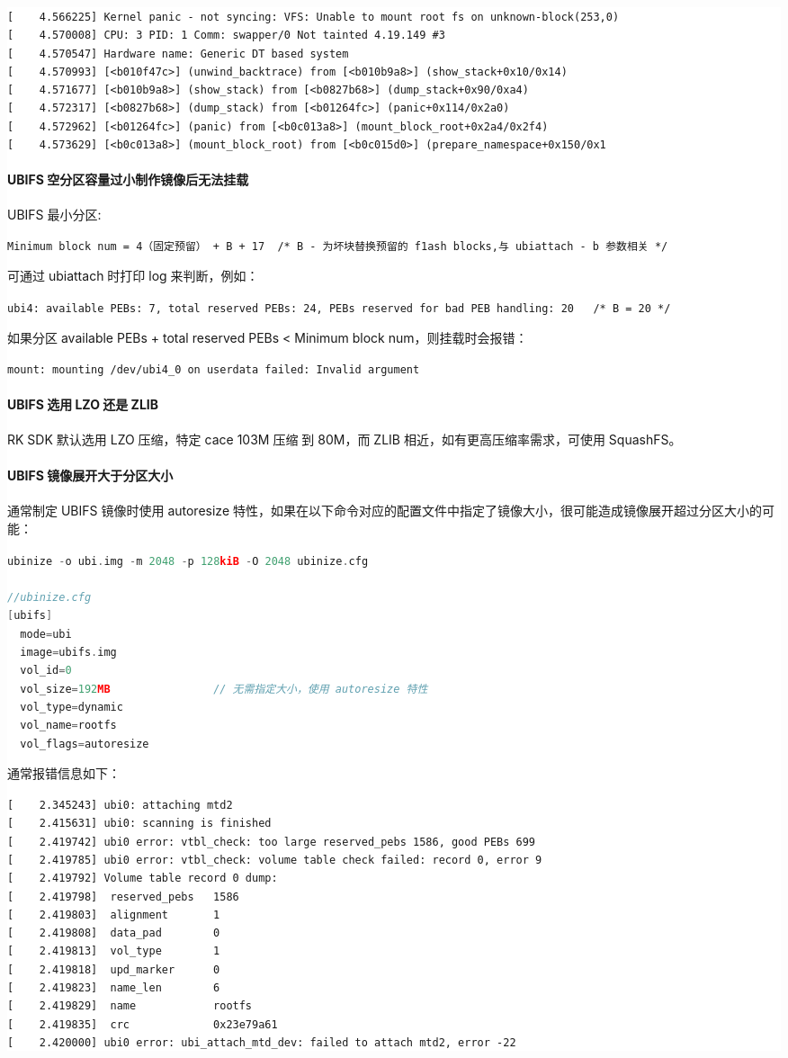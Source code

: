 ```
[    4.566225] Kernel panic - not syncing: VFS: Unable to mount root fs on unknown-block(253,0)
[    4.570008] CPU: 3 PID: 1 Comm: swapper/0 Not tainted 4.19.149 #3
[    4.570547] Hardware name: Generic DT based system
[    4.570993] [<b010f47c>] (unwind_backtrace) from [<b010b9a8>] (show_stack+0x10/0x14)
[    4.571677] [<b010b9a8>] (show_stack) from [<b0827b68>] (dump_stack+0x90/0xa4)
[    4.572317] [<b0827b68>] (dump_stack) from [<b01264fc>] (panic+0x114/0x2a0)
[    4.572962] [<b01264fc>] (panic) from [<b0c013a8>] (mount_block_root+0x2a4/0x2f4)
[    4.573629] [<b0c013a8>] (mount_block_root) from [<b0c015d0>] (prepare_namespace+0x150/0x1
```

#### UBIFS 空分区容量过小制作镜像后无法挂载

UBIFS 最小分区:

```
Minimum block num = 4（固定预留） + B + 17  /* B - 为坏块替换预留的 f1ash blocks,与 ubiattach - b 参数相关 */
```

可通过 ubiattach 时打印 log 来判断，例如：

```
ubi4: available PEBs: 7, total reserved PEBs: 24, PEBs reserved for bad PEB handling: 20   /* B = 20 */
```

如果分区 available PEBs + total reserved PEBs < Minimum block num，则挂载时会报错：

```
mount: mounting /dev/ubi4_0 on userdata failed: Invalid argument
```

#### UBIFS 选用 LZO 还是 ZLIB

RK SDK 默认选用 LZO 压缩，特定 cace 103M 压缩 到 80M，而 ZLIB 相近，如有更高压缩率需求，可使用 SquashFS。

#### UBIFS 镜像展开大于分区大小

通常制定 UBIFS 镜像时使用 autoresize 特性，如果在以下命令对应的配置文件中指定了镜像大小，很可能造成镜像展开超过分区大小的可能：

```c
ubinize -o ubi.img -m 2048 -p 128kiB -O 2048 ubinize.cfg

//ubinize.cfg
[ubifs]
  mode=ubi
  image=ubifs.img
  vol_id=0
  vol_size=192MB                // 无需指定大小，使用 autoresize 特性
  vol_type=dynamic
  vol_name=rootfs
  vol_flags=autoresize
```

通常报错信息如下：

```shell
[    2.345243] ubi0: attaching mtd2
[    2.415631] ubi0: scanning is finished
[    2.419742] ubi0 error: vtbl_check: too large reserved_pebs 1586, good PEBs 699
[    2.419785] ubi0 error: vtbl_check: volume table check failed: record 0, error 9
[    2.419792] Volume table record 0 dump:
[    2.419798]  reserved_pebs   1586
[    2.419803]  alignment       1
[    2.419808]  data_pad        0
[    2.419813]  vol_type        1
[    2.419818]  upd_marker      0
[    2.419823]  name_len        6
[    2.419829]  name            rootfs
[    2.419835]  crc             0x23e79a61
[    2.420000] ubi0 error: ubi_attach_mtd_dev: failed to attach mtd2, error -22
```